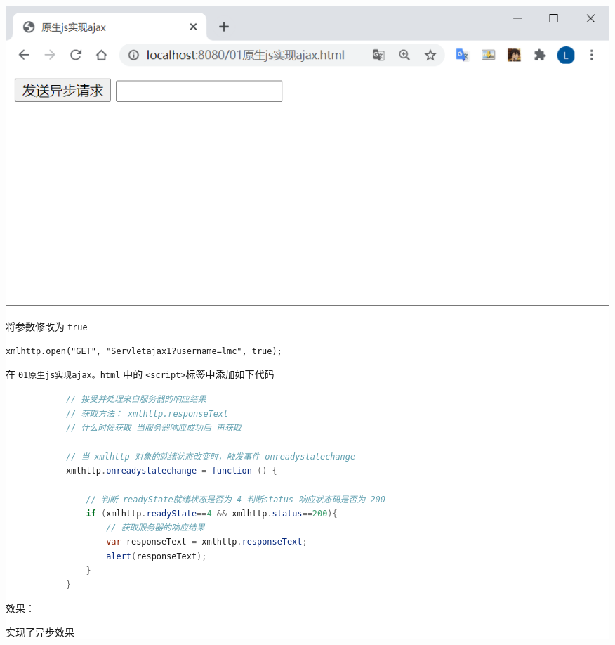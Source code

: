 ![image-20200710150027309](img/AJAX/10.png)

将参数修改为 `true`

```
xmlhttp.open("GET", "Servletajax1?username=lmc", true);
```

在 `01原生js实现ajax。html` 中的 `<script>`标签中添加如下代码

```java
            // 接受并处理来自服务器的响应结果
            // 获取方法： xmlhttp.responseText
            // 什么时候获取 当服务器响应成功后 再获取

            // 当 xmlhttp 对象的就绪状态改变时，触发事件 onreadystatechange
            xmlhttp.onreadystatechange = function () {

                // 判断 readyState就绪状态是否为 4 判断status 响应状态码是否为 200
                if (xmlhttp.readyState==4 && xmlhttp.status==200){
                    // 获取服务器的响应结果
                    var responseText = xmlhttp.responseText;
                    alert(responseText);
                }
            }
```

效果：

实现了异步效果
